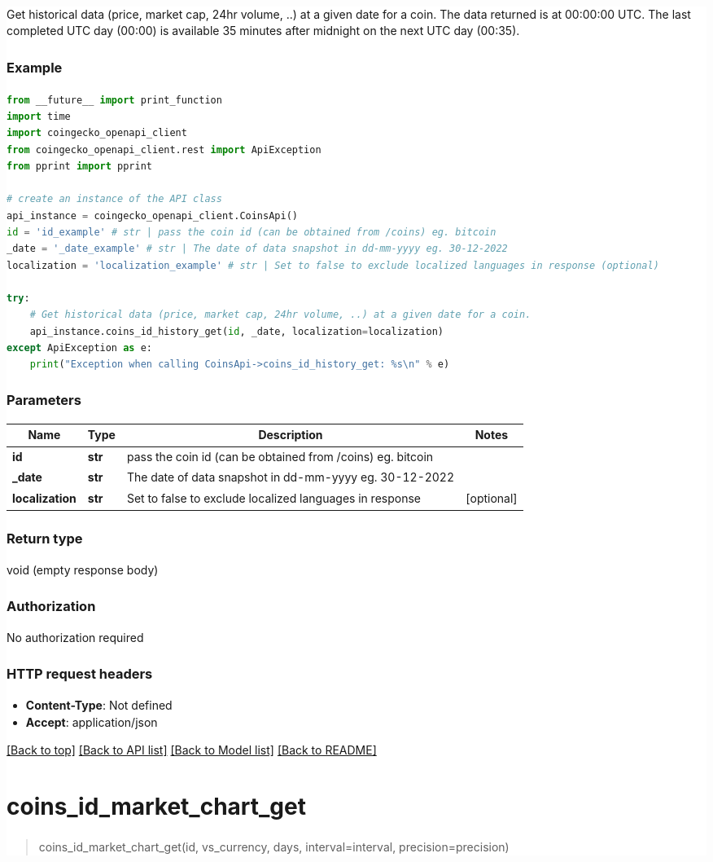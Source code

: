 Get historical data (price, market cap, 24hr volume, ..) at a given date for a coin. The data returned is at 00:00:00 UTC.  The last completed UTC day (00:00) is available 35 minutes after midnight on the next UTC day (00:35).

### Example
```python
from __future__ import print_function
import time
import coingecko_openapi_client
from coingecko_openapi_client.rest import ApiException
from pprint import pprint

# create an instance of the API class
api_instance = coingecko_openapi_client.CoinsApi()
id = 'id_example' # str | pass the coin id (can be obtained from /coins) eg. bitcoin
_date = '_date_example' # str | The date of data snapshot in dd-mm-yyyy eg. 30-12-2022
localization = 'localization_example' # str | Set to false to exclude localized languages in response (optional)

try:
    # Get historical data (price, market cap, 24hr volume, ..) at a given date for a coin.
    api_instance.coins_id_history_get(id, _date, localization=localization)
except ApiException as e:
    print("Exception when calling CoinsApi->coins_id_history_get: %s\n" % e)
```

### Parameters

Name | Type | Description  | Notes
------------- | ------------- | ------------- | -------------
 **id** | **str**| pass the coin id (can be obtained from /coins) eg. bitcoin | 
 **_date** | **str**| The date of data snapshot in dd-mm-yyyy eg. 30-12-2022 | 
 **localization** | **str**| Set to false to exclude localized languages in response | [optional] 

### Return type

void (empty response body)

### Authorization

No authorization required

### HTTP request headers

 - **Content-Type**: Not defined
 - **Accept**: application/json

[[Back to top]](#) [[Back to API list]](../README.md#documentation-for-api-endpoints) [[Back to Model list]](../README.md#documentation-for-models) [[Back to README]](../README.md)

# **coins_id_market_chart_get**
> coins_id_market_chart_get(id, vs_currency, days, interval=interval, precision=precision)
